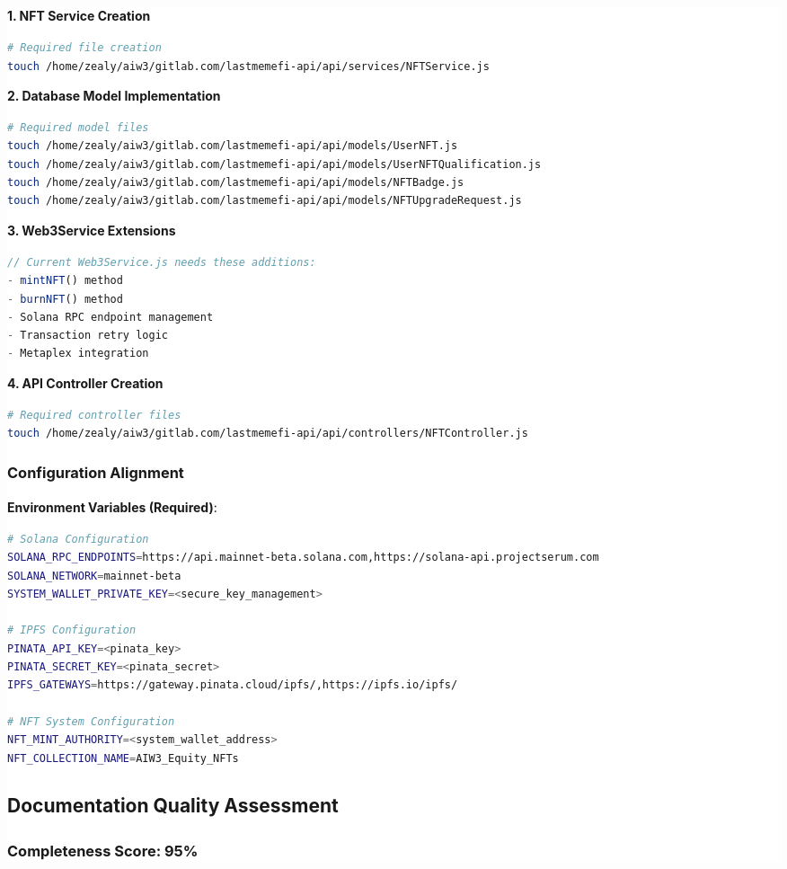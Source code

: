 **1. NFT Service Creation**
```bash
# Required file creation
touch /home/zealy/aiw3/gitlab.com/lastmemefi-api/api/services/NFTService.js
```

**2. Database Model Implementation**
```bash
# Required model files
touch /home/zealy/aiw3/gitlab.com/lastmemefi-api/api/models/UserNFT.js
touch /home/zealy/aiw3/gitlab.com/lastmemefi-api/api/models/UserNFTQualification.js
touch /home/zealy/aiw3/gitlab.com/lastmemefi-api/api/models/NFTBadge.js
touch /home/zealy/aiw3/gitlab.com/lastmemefi-api/api/models/NFTUpgradeRequest.js
```

**3. Web3Service Extensions**
```javascript
// Current Web3Service.js needs these additions:
- mintNFT() method
- burnNFT() method  
- Solana RPC endpoint management
- Transaction retry logic
- Metaplex integration
```

**4. API Controller Creation**
```bash
# Required controller files
touch /home/zealy/aiw3/gitlab.com/lastmemefi-api/api/controllers/NFTController.js
```

### Configuration Alignment

**Environment Variables (Required)**:
```bash
# Solana Configuration
SOLANA_RPC_ENDPOINTS=https://api.mainnet-beta.solana.com,https://solana-api.projectserum.com
SOLANA_NETWORK=mainnet-beta
SYSTEM_WALLET_PRIVATE_KEY=<secure_key_management>

# IPFS Configuration  
PINATA_API_KEY=<pinata_key>
PINATA_SECRET_KEY=<pinata_secret>
IPFS_GATEWAYS=https://gateway.pinata.cloud/ipfs/,https://ipfs.io/ipfs/

# NFT System Configuration
NFT_MINT_AUTHORITY=<system_wallet_address>
NFT_COLLECTION_NAME=AIW3_Equity_NFTs
```

## Documentation Quality Assessment

### Completeness Score: 95%

